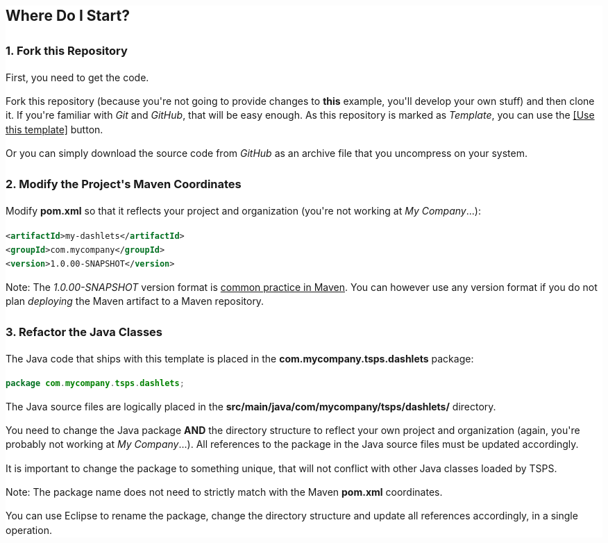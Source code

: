 ## Where Do I Start?

### 1. Fork this Repository

First, you need to get the code.

Fork this repository (because you're not going to provide changes to **this** example, you'll develop your own stuff) and then clone it. If you're familiar with *Git* and *GitHub*, that will be easy enough. As this repository is marked as *Template*, you can use the [[Use this template]](generate) button.

Or you can simply download the source code from *GitHub* as an archive file that you uncompress on your system.

### 2. Modify the Project's Maven Coordinates

Modify **pom.xml** so that it reflects your project and organization (you're not working at *My Company*...):

```xml
<artifactId>my-dashlets</artifactId>
<groupId>com.mycompany</groupId>
<version>1.0.00-SNAPSHOT</version>
```

Note: The *1.0.00-SNAPSHOT* version format is [common practice in Maven](//maven.apache.org/guides/getting-started/index.html#What_is_a_SNAPSHOT_version). You can however use any version format if you do not plan *deploying* the Maven artifact to a Maven repository.

### 3. Refactor the Java Classes

The Java code that ships with this template is placed in the **com.mycompany.tsps.dashlets** package:

```java
package com.mycompany.tsps.dashlets;
```

The Java source files are logically placed in the **src/main/java/com/mycompany/tsps/dashlets/** directory.

You need to change the Java package **AND** the directory structure to reflect your own project and organization (again, you're probably not working at *My Company*...). All references to the package in the Java source files must be updated accordingly.

It is important to change the package to something unique, that will not conflict with other Java classes loaded by TSPS.

Note: The package name does not need to strictly match with the Maven **pom.xml** coordinates.

You can use Eclipse to rename the package, change the directory structure and update all references accordingly, in a single operation.

